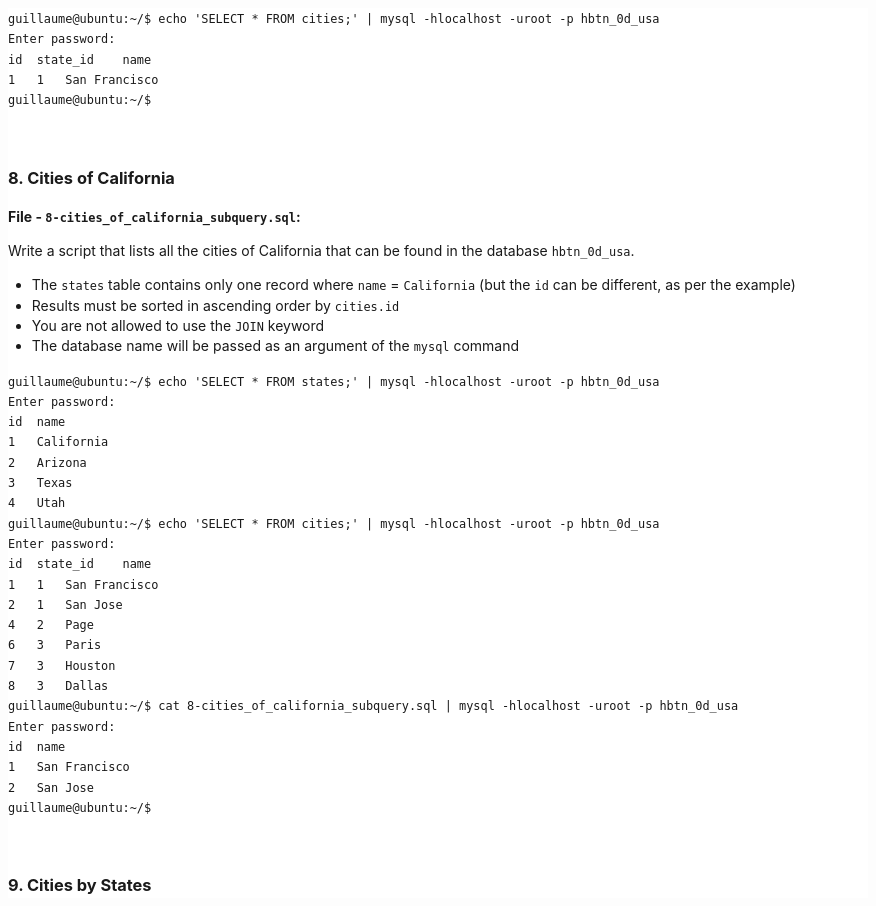 ```
guillaume@ubuntu:~/$ echo 'SELECT * FROM cities;' | mysql -hlocalhost -uroot -p hbtn_0d_usa
Enter password: 
id  state_id    name
1   1   San Francisco
guillaume@ubuntu:~/$ 

```

<br>

### 8. Cities of California

**File - `8-cities_of_california_subquery.sql`:**

Write a script that lists all the cities of California that can be found in the database  `hbtn_0d_usa`.

-   The  `states`  table contains only one record where  `name`  =  `California`  (but the  `id`  can be different, as per the example)
-   Results must be sorted in ascending order by  `cities.id`
-   You are not allowed to use the  `JOIN`  keyword
-   The database name will be passed as an argument of the  `mysql`  command

```
guillaume@ubuntu:~/$ echo 'SELECT * FROM states;' | mysql -hlocalhost -uroot -p hbtn_0d_usa
Enter password: 
id  name
1   California
2   Arizona
3   Texas
4   Utah
guillaume@ubuntu:~/$ echo 'SELECT * FROM cities;' | mysql -hlocalhost -uroot -p hbtn_0d_usa
Enter password: 
id  state_id    name
1   1   San Francisco
2   1   San Jose
4   2   Page
6   3   Paris
7   3   Houston
8   3   Dallas
guillaume@ubuntu:~/$ cat 8-cities_of_california_subquery.sql | mysql -hlocalhost -uroot -p hbtn_0d_usa
Enter password: 
id  name
1   San Francisco
2   San Jose
guillaume@ubuntu:~/$ 

```

<br>

### 9. Cities by States
